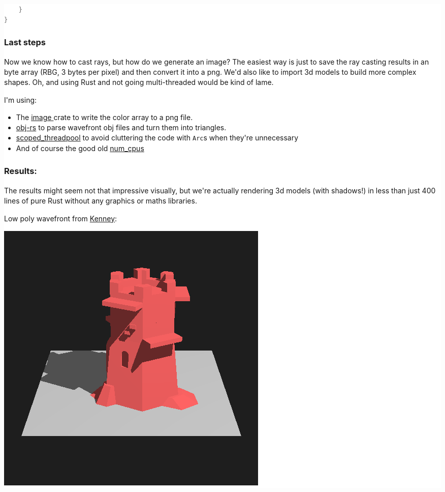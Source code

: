 ```rust
    }
}
```

### Last steps

Now we know how to cast rays, but how do we generate an image? The easiest way
is just to save the ray casting results in an byte array (RBG, 3 bytes per
pixel) and then convert it into a png. We'd also like to import 3d models to
build more complex shapes. Oh, and using Rust and not going multi-threaded would
be kind of lame.

I'm using:

* The [image ](https://crates.io/crates/image) crate to write the color array to
  a png file.
* [obj-rs](https://crates.io/crates/obj-rs) to parse wavefront obj files and
  turn them into triangles.
* [scoped_threadpool](https://crates.io/crates/scoped_threadpool) to avoid
  cluttering the code with `Arc`s when they're unnecessary
* And of course the good old [num_cpus](https://crates.io/crates/num_cpus)

### Results:

The results might seem not that impressive visually, but we're actually
rendering 3d models (with shadows!) in less than just 400 lines of pure Rust
without any graphics or maths libraries.

Low poly wavefront from [Kenney](https://kenney.nl/assets/pirate-kit):

![Example](images/att7.gif)
